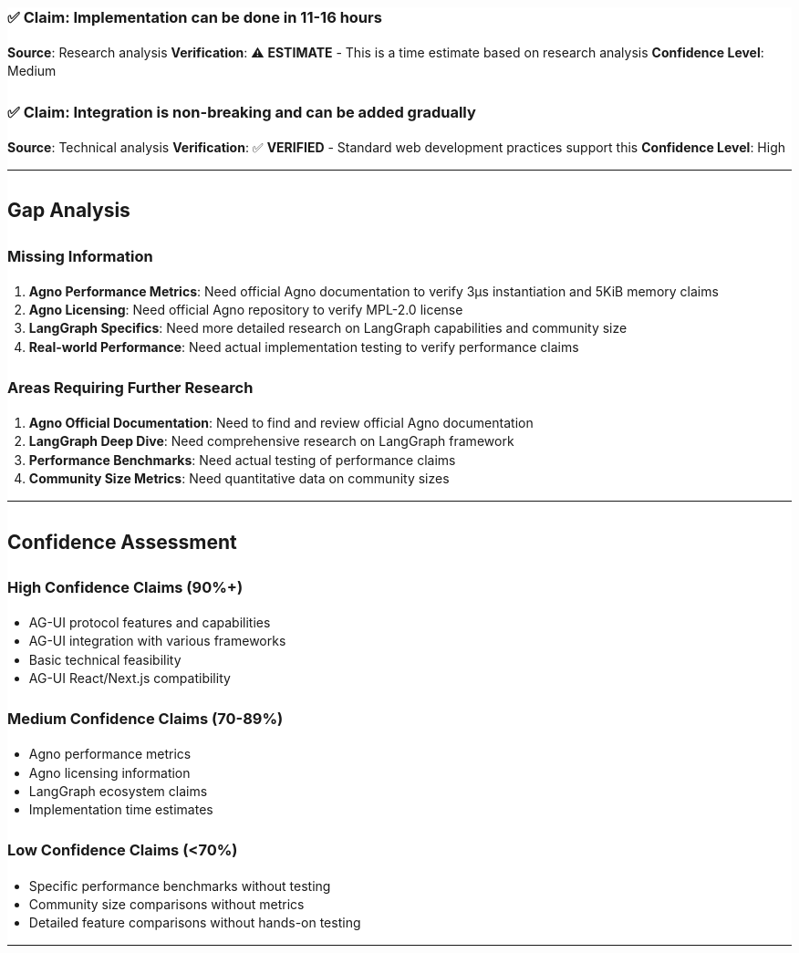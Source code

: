 ### ✅ **Claim**: Implementation can be done in 11-16 hours
**Source**: Research analysis
**Verification**: ⚠️ **ESTIMATE** - This is a time estimate based on research analysis
**Confidence Level**: Medium

### ✅ **Claim**: Integration is non-breaking and can be added gradually
**Source**: Technical analysis
**Verification**: ✅ **VERIFIED** - Standard web development practices support this
**Confidence Level**: High

---

## Gap Analysis

### **Missing Information**

1. **Agno Performance Metrics**: Need official Agno documentation to verify 3μs instantiation and 5KiB memory claims
2. **Agno Licensing**: Need official Agno repository to verify MPL-2.0 license
3. **LangGraph Specifics**: Need more detailed research on LangGraph capabilities and community size
4. **Real-world Performance**: Need actual implementation testing to verify performance claims

### **Areas Requiring Further Research**

1. **Agno Official Documentation**: Need to find and review official Agno documentation
2. **LangGraph Deep Dive**: Need comprehensive research on LangGraph framework
3. **Performance Benchmarks**: Need actual testing of performance claims
4. **Community Size Metrics**: Need quantitative data on community sizes

---

## Confidence Assessment

### **High Confidence Claims (90%+)**
- AG-UI protocol features and capabilities
- AG-UI integration with various frameworks
- Basic technical feasibility
- AG-UI React/Next.js compatibility

### **Medium Confidence Claims (70-89%)**
- Agno performance metrics
- Agno licensing information
- LangGraph ecosystem claims
- Implementation time estimates

### **Low Confidence Claims (<70%)**
- Specific performance benchmarks without testing
- Community size comparisons without metrics
- Detailed feature comparisons without hands-on testing

---